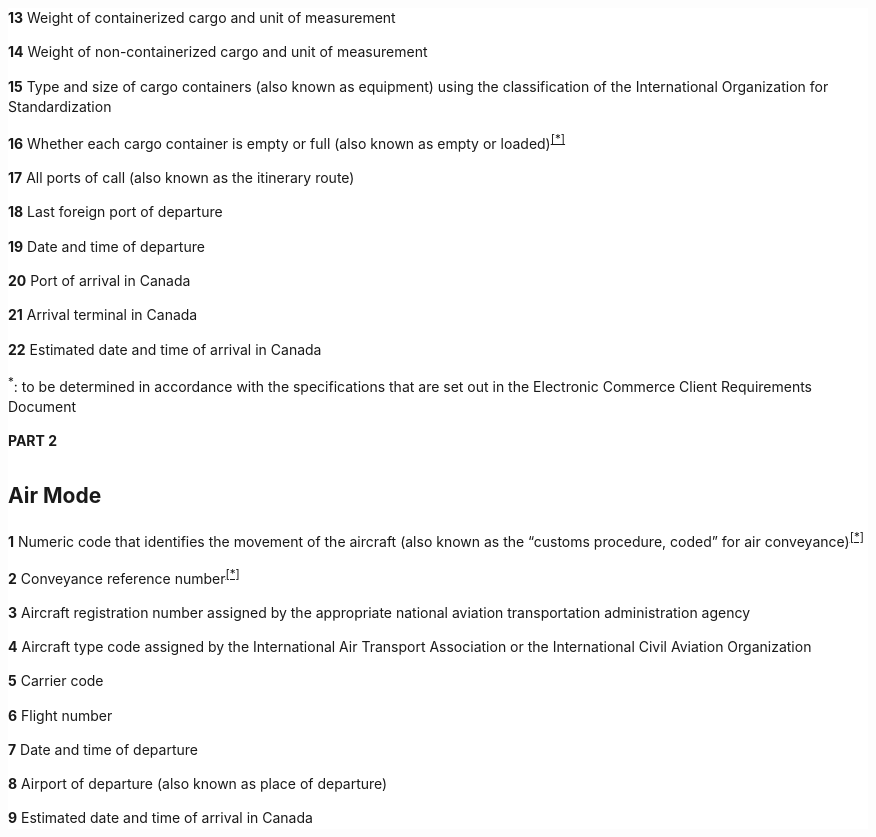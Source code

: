 
**13** Weight of containerized cargo and unit of measurement


**14** Weight of non-containerized cargo and unit of measurement


**15** Type and size of cargo containers (also known as equipment) using the classification of the International Organization for Standardization


**16** Whether each cargo container is empty or full (also known as empty or loaded)<sup><a href='#footnoteSch1Pt1_e'>[*]</a></sup>


**17** All ports of call (also known as the itinerary route)


**18** Last foreign port of departure


**19** Date and time of departure


**20** Port of arrival in Canada


**21** Arrival terminal in Canada


**22** Estimated date and time of arrival in Canada



<a name='footnoteSch1Pt1_e'><sup>*</sup></a>: to be determined in accordance with the specifications that are set out in the Electronic Commerce Client Requirements Document<br />

**PART 2** 
## Air Mode

**1** Numeric code that identifies the movement of the aircraft (also known as the “customs procedure, coded” for air conveyance)<sup><a href='#footnoteSch1Pt2_e'>[*]</a></sup>


**2** Conveyance reference number<sup><a href='#footnoteSch1Pt2_e'>[*]</a></sup>


**3** Aircraft registration number assigned by the appropriate national aviation transportation administration agency


**4** Aircraft type code assigned by the International Air Transport Association or the International Civil Aviation Organization


**5** Carrier code


**6** Flight number


**7** Date and time of departure


**8** Airport of departure (also known as place of departure)


**9** Estimated date and time of arrival in Canada

